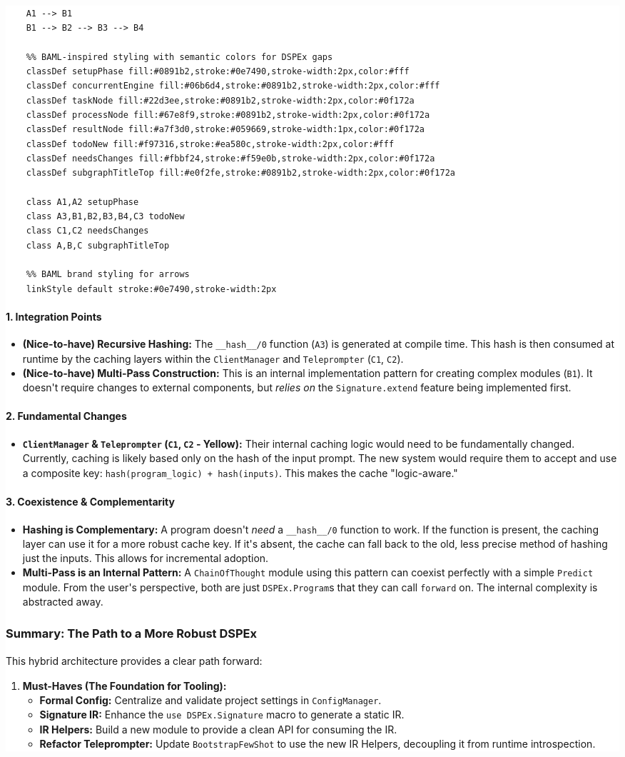 ```mermaid
    A1 --> B1
    B1 --> B2 --> B3 --> B4

    %% BAML-inspired styling with semantic colors for DSPEx gaps
    classDef setupPhase fill:#0891b2,stroke:#0e7490,stroke-width:2px,color:#fff
    classDef concurrentEngine fill:#06b6d4,stroke:#0891b2,stroke-width:2px,color:#fff
    classDef taskNode fill:#22d3ee,stroke:#0891b2,stroke-width:2px,color:#0f172a
    classDef processNode fill:#67e8f9,stroke:#0891b2,stroke-width:2px,color:#0f172a
    classDef resultNode fill:#a7f3d0,stroke:#059669,stroke-width:1px,color:#0f172a
    classDef todoNew fill:#f97316,stroke:#ea580c,stroke-width:2px,color:#fff
    classDef needsChanges fill:#fbbf24,stroke:#f59e0b,stroke-width:2px,color:#0f172a
    classDef subgraphTitleTop fill:#e0f2fe,stroke:#0891b2,stroke-width:2px,color:#0f172a

    class A1,A2 setupPhase
    class A3,B1,B2,B3,B4,C3 todoNew
    class C1,C2 needsChanges
    class A,B,C subgraphTitleTop

    %% BAML brand styling for arrows
    linkStyle default stroke:#0e7490,stroke-width:2px
```

#### 1. Integration Points
*   **(Nice-to-have) Recursive Hashing:** The `__hash__/0` function (`A3`) is generated at compile time. This hash is then consumed at runtime by the caching layers within the `ClientManager` and `Teleprompter` (`C1`, `C2`).
*   **(Nice-to-have) Multi-Pass Construction:** This is an internal implementation pattern for creating complex modules (`B1`). It doesn't require changes to external components, but *relies on* the `Signature.extend` feature being implemented first.

#### 2. Fundamental Changes
*   **`ClientManager` & `Teleprompter` (`C1`, `C2` - Yellow):** Their internal caching logic would need to be fundamentally changed. Currently, caching is likely based only on the hash of the input prompt. The new system would require them to accept and use a composite key: `hash(program_logic) + hash(inputs)`. This makes the cache "logic-aware."

#### 3. Coexistence & Complementarity
*   **Hashing is Complementary:** A program doesn't *need* a `__hash__/0` function to work. If the function is present, the caching layer can use it for a more robust cache key. If it's absent, the cache can fall back to the old, less precise method of hashing just the inputs. This allows for incremental adoption.
*   **Multi-Pass is an Internal Pattern:** A `ChainOfThought` module using this pattern can coexist perfectly with a simple `Predict` module. From the user's perspective, both are just `DSPEx.Program`s that they can call `forward` on. The internal complexity is abstracted away.

### Summary: The Path to a More Robust DSPEx

This hybrid architecture provides a clear path forward:

1.  **Must-Haves (The Foundation for Tooling):**
    *   **Formal Config:** Centralize and validate project settings in `ConfigManager`.
    *   **Signature IR:** Enhance the `use DSPEx.Signature` macro to generate a static IR.
    *   **IR Helpers:** Build a new module to provide a clean API for consuming the IR.
    *   **Refactor Teleprompter:** Update `BootstrapFewShot` to use the new IR Helpers, decoupling it from runtime introspection.
